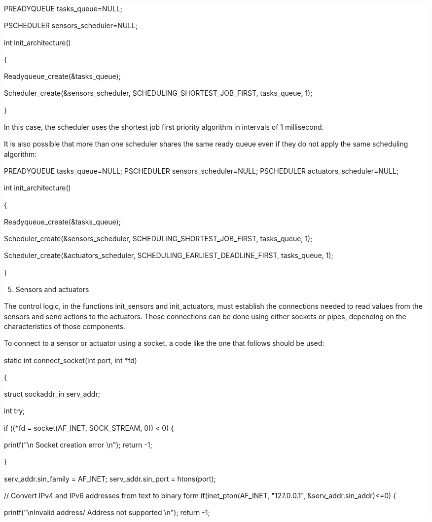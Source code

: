 PREADYQUEUE tasks\_queue=NULL;

PSCHEDULER sensors\_scheduler=NULL;

int init\_architecture()

{

Readyqueue\_create(&tasks\_queue);

Scheduler\_create(&sensors\_scheduler, SCHEDULING\_SHORTEST\_JOB\_FIRST, tasks\_queue, 1);

}

In this case, the scheduler uses the shortest job first priority algorithm in intervals of 1 millisecond.

It is also possible that more than one scheduler shares the same ready queue even if they do not apply the same scheduling algorithm:

PREADYQUEUE tasks\_queue=NULL; PSCHEDULER sensors\_scheduler=NULL; PSCHEDULER actuators\_scheduler=NULL;

int init\_architecture()

{

Readyqueue\_create(&tasks\_queue);

Scheduler\_create(&sensors\_scheduler, SCHEDULING\_SHORTEST\_JOB\_FIRST, tasks\_queue, 1);

Scheduler\_create(&actuators\_scheduler, SCHEDULING\_EARLIEST\_DEADLINE\_FIRST, tasks\_queue, 1);

}

5. Sensors and actuators

The control logic, in the functions init\_sensors and init\_actuators, must establish the connections needed to read values from the sensors and send actions to the actuators. Those connections can be done using either sockets or pipes, depending on the characteristics of those components.

To connect to a sensor or actuator using a socket, a code like the one that follows should be used:

static int connect\_socket(int port, int \*fd)

{

struct sockaddr\_in serv\_addr;

int try;

if ((\*fd = socket(AF\_INET, SOCK\_STREAM, 0)) < 0) {

printf("\n Socket creation error \n"); return -1;

}

serv\_addr.sin\_family = AF\_INET; serv\_addr.sin\_port = htons(port);

// Convert IPv4 and IPv6 addresses from text to binary form if(inet\_pton(AF\_INET, "127.0.0.1", &serv\_addr.sin\_addr)<=0) {

printf("\nInvalid address/ Address not supported \n"); return -1;
